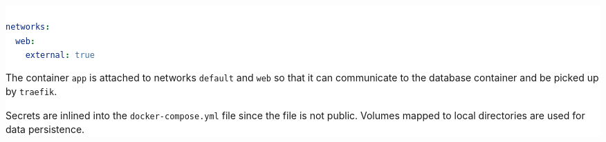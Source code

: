 ```yml

networks:
  web:
    external: true
```

The container `app` is attached to networks `default` and `web` so that it
can communicate to the database container and be picked up by `traefik`.

Secrets are inlined into the `docker-compose.yml` file since the file is not
public. Volumes mapped to local directories are used for data persistence.
